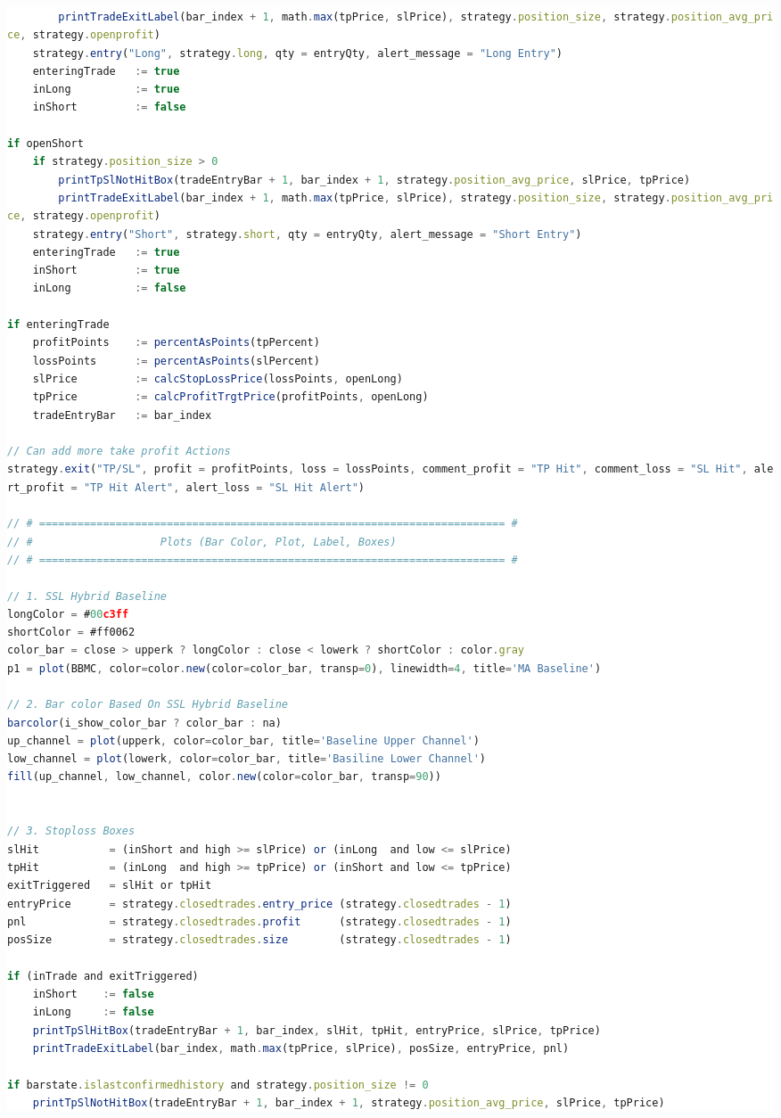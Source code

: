 ``` javascript
        printTradeExitLabel(bar_index + 1, math.max(tpPrice, slPrice), strategy.position_size, strategy.position_avg_price, strategy.openprofit)
    strategy.entry("Long", strategy.long, qty = entryQty, alert_message = "Long Entry")
    enteringTrade   := true
    inLong          := true
    inShort         := false

if openShort
    if strategy.position_size > 0
        printTpSlNotHitBox(tradeEntryBar + 1, bar_index + 1, strategy.position_avg_price, slPrice, tpPrice)
        printTradeExitLabel(bar_index + 1, math.max(tpPrice, slPrice), strategy.position_size, strategy.position_avg_price, strategy.openprofit)
    strategy.entry("Short", strategy.short, qty = entryQty, alert_message = "Short Entry")
    enteringTrade   := true
    inShort         := true
    inLong          := false

if enteringTrade
    profitPoints    := percentAsPoints(tpPercent)
    lossPoints      := percentAsPoints(slPercent)
    slPrice         := calcStopLossPrice(lossPoints, openLong) 
    tpPrice         := calcProfitTrgtPrice(profitPoints, openLong)
    tradeEntryBar   := bar_index

// Can add more take profit Actions 
strategy.exit("TP/SL", profit = profitPoints, loss = lossPoints, comment_profit = "TP Hit", comment_loss = "SL Hit", alert_profit = "TP Hit Alert", alert_loss = "SL Hit Alert")

// # ========================================================================= #
// #                    Plots (Bar Color, Plot, Label, Boxes)
// # ========================================================================= #

// 1. SSL Hybrid Baseline 
longColor = #00c3ff
shortColor = #ff0062
color_bar = close > upperk ? longColor : close < lowerk ? shortColor : color.gray
p1 = plot(BBMC, color=color.new(color=color_bar, transp=0), linewidth=4, title='MA Baseline')

// 2. Bar color Based On SSL Hybrid Baseline
barcolor(i_show_color_bar ? color_bar : na)
up_channel = plot(upperk, color=color_bar, title='Baseline Upper Channel')
low_channel = plot(lowerk, color=color_bar, title='Basiline Lower Channel')
fill(up_channel, low_channel, color.new(color=color_bar, transp=90))


// 3. Stoploss Boxes
slHit           = (inShort and high >= slPrice) or (inLong  and low <= slPrice)
tpHit           = (inLong  and high >= tpPrice) or (inShort and low <= tpPrice)
exitTriggered   = slHit or tpHit
entryPrice      = strategy.closedtrades.entry_price (strategy.closedtrades - 1)
pnl             = strategy.closedtrades.profit      (strategy.closedtrades - 1)
posSize         = strategy.closedtrades.size        (strategy.closedtrades - 1)

if (inTrade and exitTriggered) 
    inShort    := false
    inLong     := false 
    printTpSlHitBox(tradeEntryBar + 1, bar_index, slHit, tpHit, entryPrice, slPrice, tpPrice)
    printTradeExitLabel(bar_index, math.max(tpPrice, slPrice), posSize, entryPrice, pnl)

if barstate.islastconfirmedhistory and strategy.position_size != 0
    printTpSlNotHitBox(tradeEntryBar + 1, bar_index + 1, strategy.position_avg_price, slPrice, tpPrice)
```
